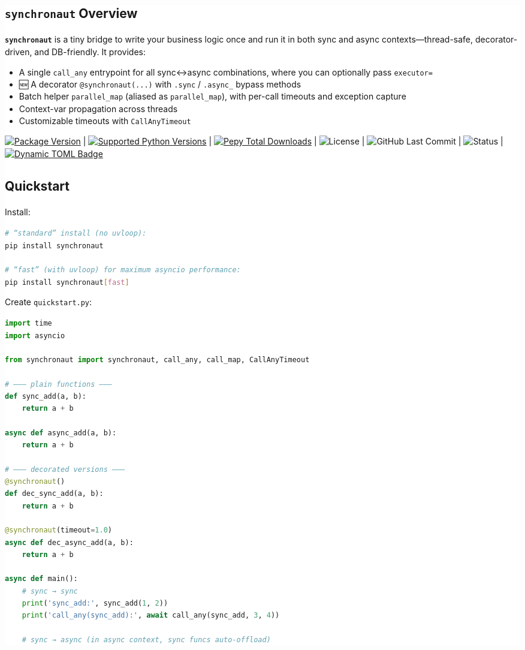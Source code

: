 ## `synchronaut` Overview

**`synchronaut`** is a tiny bridge to write your business logic once and run it in both sync and async contexts—thread-safe, decorator-driven, and DB-friendly. It provides:

* A single `call_any` entrypoint for all sync↔️async combinations, where you can optionally pass `executor=`
* 🆕 A decorator `@synchronaut(...)` with `.sync` / `.async_` bypass methods
* Batch helper `parallel_map` (aliased as `parallel_map`), with per-call timeouts and exception capture
* Context-var propagation across threads
* Customizable timeouts with `CallAnyTimeout`

[![Package Version](https://img.shields.io/pypi/v/synchronaut.svg)](https://pypi.org/project/synchronaut/) | [![Supported Python Versions](https://img.shields.io/badge/Python->=3.10-blue?logo=python\&logoColor=white)](https://pypi.org/project/synchronaut/) | [![Pepy Total Downloads](https://img.shields.io/pepy/dt/synchronaut?color=2563EB\&cacheSeconds=3600)](https://pepy.tech/projects/synchronaut) | ![License](https://img.shields.io/github/license/cachetronaut/synchronaut) | ![GitHub Last Commit](https://img.shields.io/github/last-commit/cachetronaut/synchronaut)  | ![Status](https://img.shields.io/pypi/status/synchronaut) | [![Dynamic TOML Badge](https://img.shields.io/badge/dynamic/toml?url=https%3A%2F%2Fraw.githubusercontent.com%2Fcachetronaut%2Fsynchronaut%2Frefs%2Fheads%2Fmain%2Fpyproject.toml\&query=project.version\&prefix=v\&style=flat\&logo=github\&logoColor=1F51FF\&label=synchronaut\&labelColor=silver\&color=1F51FF)](https://github.com/cachetronaut/synchronaut)

## Quickstart

Install:

```bash
# “standard” install (no uvloop):
pip install synchronaut

# “fast” (with uvloop) for maximum asyncio performance:
pip install synchronaut[fast]
```

Create `quickstart.py`:

```python
import time
import asyncio

from synchronaut import synchronaut, call_any, call_map, CallAnyTimeout

# ——— plain functions ———
def sync_add(a, b):
    return a + b

async def async_add(a, b):
    return a + b

# ——— decorated versions ———
@synchronaut()
def dec_sync_add(a, b):
    return a + b

@synchronaut(timeout=1.0)
async def dec_async_add(a, b):
    return a + b

async def main():
    # sync → sync
    print('sync_add:', sync_add(1, 2))
    print('call_any(sync_add):', await call_any(sync_add, 3, 4))

    # sync → async (in async context, sync funcs auto-offload)
```